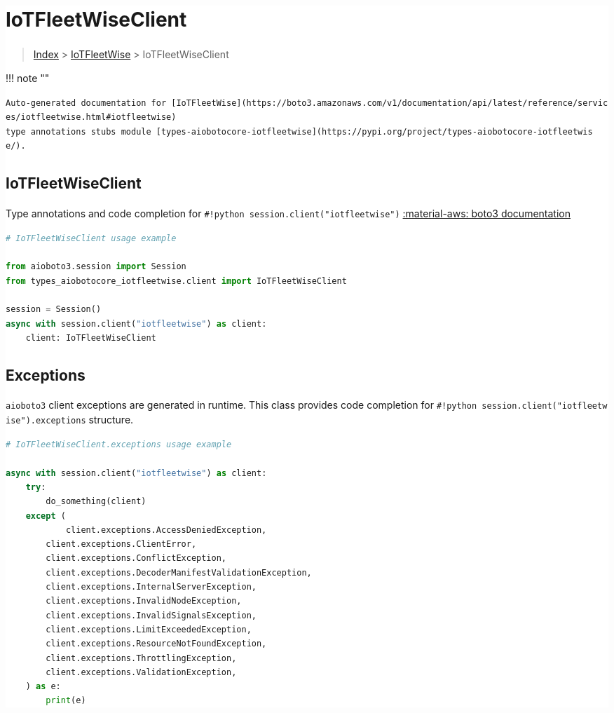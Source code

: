 # IoTFleetWiseClient

> [Index](../README.md) > [IoTFleetWise](./README.md) > IoTFleetWiseClient

!!! note ""

    Auto-generated documentation for [IoTFleetWise](https://boto3.amazonaws.com/v1/documentation/api/latest/reference/services/iotfleetwise.html#iotfleetwise)
    type annotations stubs module [types-aiobotocore-iotfleetwise](https://pypi.org/project/types-aiobotocore-iotfleetwise/).

## IoTFleetWiseClient

Type annotations and code completion for `#!python session.client("iotfleetwise")`
[:material-aws: boto3 documentation](https://boto3.amazonaws.com/v1/documentation/api/latest/reference/services/iotfleetwise.html#IoTFleetWise.Client)

```python
# IoTFleetWiseClient usage example

from aioboto3.session import Session
from types_aiobotocore_iotfleetwise.client import IoTFleetWiseClient

session = Session()
async with session.client("iotfleetwise") as client:
    client: IoTFleetWiseClient
```

## Exceptions


`aioboto3` client exceptions are generated in runtime.
This class provides code completion for `#!python session.client("iotfleetwise").exceptions` structure.

```python
# IoTFleetWiseClient.exceptions usage example

async with session.client("iotfleetwise") as client:
    try:
        do_something(client)
    except (
            client.exceptions.AccessDeniedException,
        client.exceptions.ClientError,
        client.exceptions.ConflictException,
        client.exceptions.DecoderManifestValidationException,
        client.exceptions.InternalServerException,
        client.exceptions.InvalidNodeException,
        client.exceptions.InvalidSignalsException,
        client.exceptions.LimitExceededException,
        client.exceptions.ResourceNotFoundException,
        client.exceptions.ThrottlingException,
        client.exceptions.ValidationException,
    ) as e:
        print(e)
```
